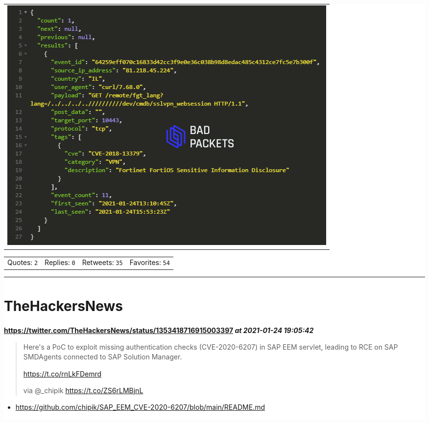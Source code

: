 
<table><tr>
<td><img src="pictures/http+++pbs.twimg.com+media+EshzcXQVkAATO8t.png" alt="http://pbs.twimg.com/media/EshzcXQVkAATO8t.png"></td>
</table></tr>
<table><tr>
<td>Quotes: <code>2</code></td>
<td>Replies: <code>0</code></td>
<td>Retweets: <code>35</code></td>
<td>Favorites: <code>54</code></td>
</tr></table>

---

# TheHackersNews
**https://twitter.com/TheHackersNews/status/1353418716915003397 _at 2021-01-24 19:05:42_**
<blockquote>
Here's a PoC to exploit missing authentication checks (CVE-2020-6207) in SAP EEM servlet, leading to RCE on SAP SMDAgents connected to SAP Solution Manager.

https://t.co/rnLkFDemrd

via @_chipik https://t.co/ZS6rLMBjnL
</blockquote>

* https://github.com/chipik/SAP_EEM_CVE-2020-6207/blob/main/README.md

<table><tr>